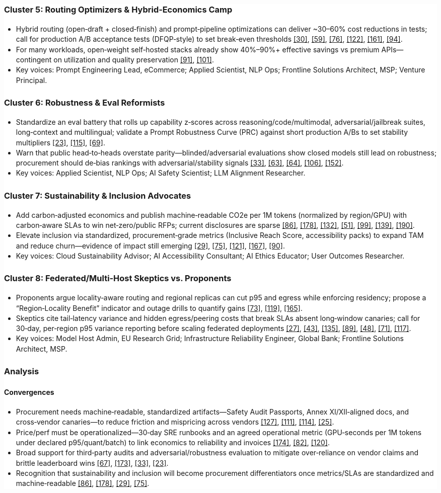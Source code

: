 ### Cluster 5: Routing Optimizers & Hybrid‑Economics Camp

- Hybrid routing (open‑draft + closed‑finish) and prompt‑pipeline optimizations can deliver ~30–60% cost reductions in tests; call for production A/B acceptance tests (DFQP‑style) to set break‑even thresholds [[30]](#post-30), [[59]](#post-59), [[76]](#post-76), [[122]](#post-122), [[161]](#post-161), [[94]](#post-94).  
- For many workloads, open‑weight self‑hosted stacks already show 40%–90%+ effective savings vs premium APIs—contingent on utilization and quality preservation [[91]](#post-91), [[101]](#post-101).  
- Key voices: Prompt Engineering Lead, eCommerce; Applied Scientist, NLP Ops; Frontline Solutions Architect, MSP; Venture Principal.

### Cluster 6: Robustness & Eval Reformists

- Standardize an eval battery that rolls up capability z‑scores across reasoning/code/multimodal, adversarial/jailbreak suites, long‑context and multilingual; validate a Prompt Robustness Curve (PRC) against short production A/Bs to set stability multipliers [[23]](#post-23), [[115]](#post-115), [[69]](#post-69).  
- Warn that public head‑to‑heads overstate parity—blinded/adversarial evaluations show closed models still lead on robustness; procurement should de‑bias rankings with adversarial/stability signals [[33]](#post-33), [[63]](#post-63), [[64]](#post-64), [[106]](#post-106), [[152]](#post-152).  
- Key voices: Applied Scientist, NLP Ops; AI Safety Scientist; LLM Alignment Researcher.

### Cluster 7: Sustainability & Inclusion Advocates

- Add carbon‑adjusted economics and publish machine‑readable CO2e per 1M tokens (normalized by region/GPU) with carbon‑aware SLAs to win net‑zero/public RFPs; current disclosures are sparse [[86]](#post-86), [[178]](#post-178), [[132]](#post-132), [[51]](#post-51), [[99]](#post-99), [[139]](#post-139), [[190]](#post-190).  
- Elevate inclusion via standardized, procurement‑grade metrics (Inclusive Reach Score, accessibility packs) to expand TAM and reduce churn—evidence of impact still emerging [[29]](#post-29), [[75]](#post-75), [[121]](#post-121), [[167]](#post-167), [[90]](#post-90).  
- Key voices: Cloud Sustainability Advisor; AI Accessibility Consultant; AI Ethics Educator; User Outcomes Researcher.

### Cluster 8: Federated/Multi‑Host Skeptics vs. Proponents

- Proponents argue locality‑aware routing and regional replicas can cut p95 and egress while enforcing residency; propose a “Region‑Locality Benefit” indicator and outage drills to quantify gains [[73]](#post-73), [[119]](#post-119), [[165]](#post-165).  
- Skeptics cite tail‑latency variance and hidden egress/peering costs that break SLAs absent long‑window canaries; call for 30‑day, per‑region p95 variance reporting before scaling federated deployments [[27]](#post-27), [[43]](#post-43), [[135]](#post-135), [[89]](#post-89), [[48]](#post-48), [[71]](#post-71), [[117]](#post-117).  
- Key voices: Model Host Admin, EU Research Grid; Infrastructure Reliability Engineer, Global Bank; Frontline Solutions Architect, MSP.

### Analysis

#### Convergences
- Procurement needs machine‑readable, standardized artifacts—Safety Audit Passports, Annex XI/XII‑aligned docs, and cross‑vendor canaries—to reduce friction and mispricing across vendors [[127]](#post-127), [[111]](#post-111), [[114]](#post-114), [[25]](#post-25).  
- Price/perf must be operationalized—30‑day SRE runbooks and an agreed operational metric (GPU‑seconds per 1M tokens under declared p95/quant/batch) to link economics to reliability and invoices [[174]](#post-174), [[82]](#post-82), [[120]](#post-120).  
- Broad support for third‑party audits and adversarial/robustness evaluation to mitigate over‑reliance on vendor claims and brittle leaderboard wins [[67]](#post-67), [[173]](#post-173), [[33]](#post-33), [[23]](#post-23).  
- Recognition that sustainability and inclusion will become procurement differentiators once metrics/SLAs are standardized and machine‑readable [[86]](#post-86), [[178]](#post-178), [[29]](#post-29), [[75]](#post-75).
